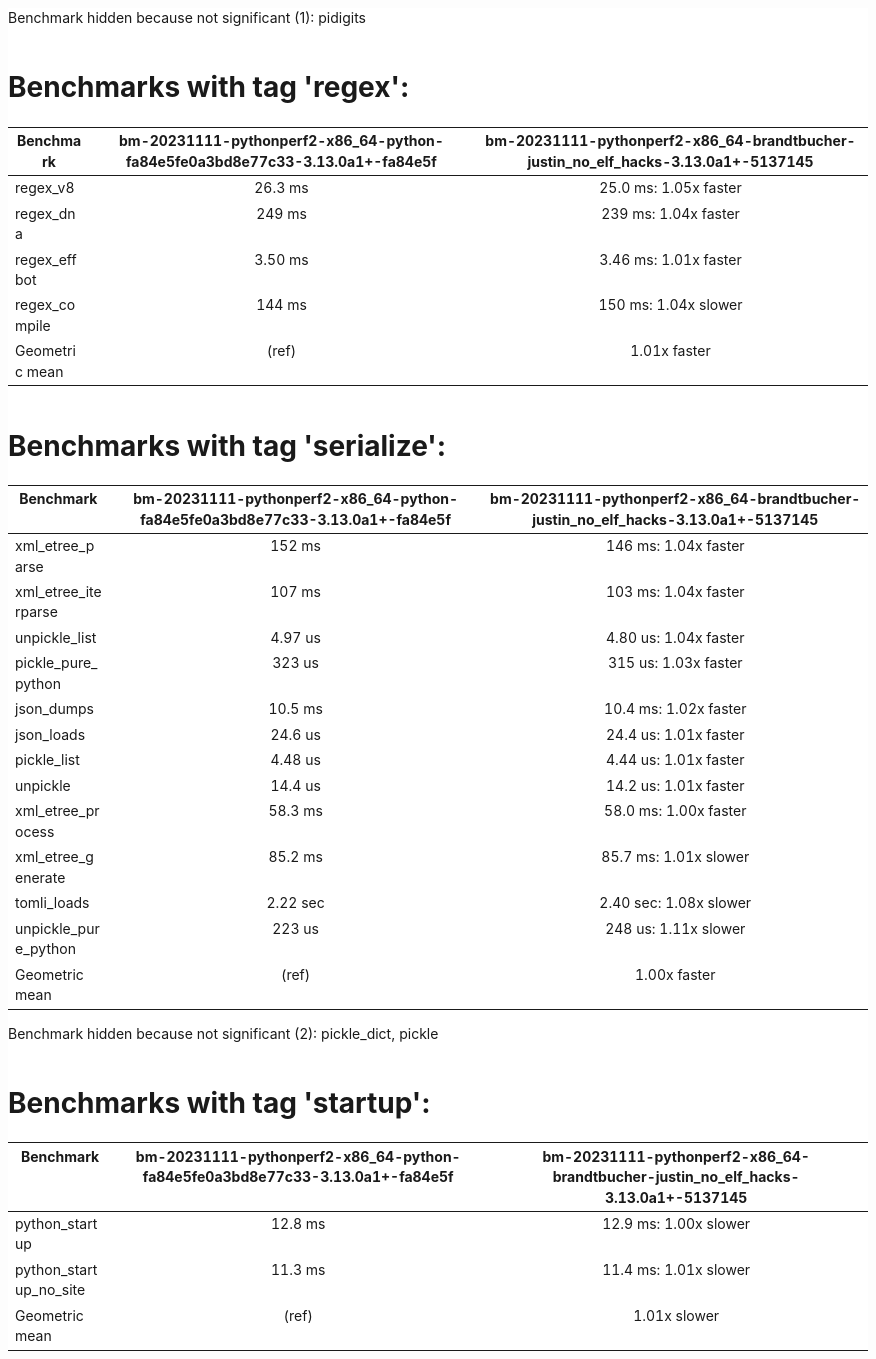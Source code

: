 Benchmark hidden because not significant (1): pidigits

Benchmarks with tag 'regex':
============================

| Benchmark      | bm-20231111-pythonperf2-x86_64-python-fa84e5fe0a3bd8e77c33-3.13.0a1+-fa84e5f | bm-20231111-pythonperf2-x86_64-brandtbucher-justin_no_elf_hacks-3.13.0a1+-5137145 |
|----------------|:----------------------------------------------------------------------------:|:---------------------------------------------------------------------------------:|
| regex_v8       | 26.3 ms                                                                      | 25.0 ms: 1.05x faster                                                             |
| regex_dna      | 249 ms                                                                       | 239 ms: 1.04x faster                                                              |
| regex_effbot   | 3.50 ms                                                                      | 3.46 ms: 1.01x faster                                                             |
| regex_compile  | 144 ms                                                                       | 150 ms: 1.04x slower                                                              |
| Geometric mean | (ref)                                                                        | 1.01x faster                                                                      |

Benchmarks with tag 'serialize':
================================

| Benchmark            | bm-20231111-pythonperf2-x86_64-python-fa84e5fe0a3bd8e77c33-3.13.0a1+-fa84e5f | bm-20231111-pythonperf2-x86_64-brandtbucher-justin_no_elf_hacks-3.13.0a1+-5137145 |
|----------------------|:----------------------------------------------------------------------------:|:---------------------------------------------------------------------------------:|
| xml_etree_parse      | 152 ms                                                                       | 146 ms: 1.04x faster                                                              |
| xml_etree_iterparse  | 107 ms                                                                       | 103 ms: 1.04x faster                                                              |
| unpickle_list        | 4.97 us                                                                      | 4.80 us: 1.04x faster                                                             |
| pickle_pure_python   | 323 us                                                                       | 315 us: 1.03x faster                                                              |
| json_dumps           | 10.5 ms                                                                      | 10.4 ms: 1.02x faster                                                             |
| json_loads           | 24.6 us                                                                      | 24.4 us: 1.01x faster                                                             |
| pickle_list          | 4.48 us                                                                      | 4.44 us: 1.01x faster                                                             |
| unpickle             | 14.4 us                                                                      | 14.2 us: 1.01x faster                                                             |
| xml_etree_process    | 58.3 ms                                                                      | 58.0 ms: 1.00x faster                                                             |
| xml_etree_generate   | 85.2 ms                                                                      | 85.7 ms: 1.01x slower                                                             |
| tomli_loads          | 2.22 sec                                                                     | 2.40 sec: 1.08x slower                                                            |
| unpickle_pure_python | 223 us                                                                       | 248 us: 1.11x slower                                                              |
| Geometric mean       | (ref)                                                                        | 1.00x faster                                                                      |

Benchmark hidden because not significant (2): pickle_dict, pickle

Benchmarks with tag 'startup':
==============================

| Benchmark              | bm-20231111-pythonperf2-x86_64-python-fa84e5fe0a3bd8e77c33-3.13.0a1+-fa84e5f | bm-20231111-pythonperf2-x86_64-brandtbucher-justin_no_elf_hacks-3.13.0a1+-5137145 |
|------------------------|:----------------------------------------------------------------------------:|:---------------------------------------------------------------------------------:|
| python_startup         | 12.8 ms                                                                      | 12.9 ms: 1.00x slower                                                             |
| python_startup_no_site | 11.3 ms                                                                      | 11.4 ms: 1.01x slower                                                             |
| Geometric mean         | (ref)                                                                        | 1.01x slower                                                                      |
